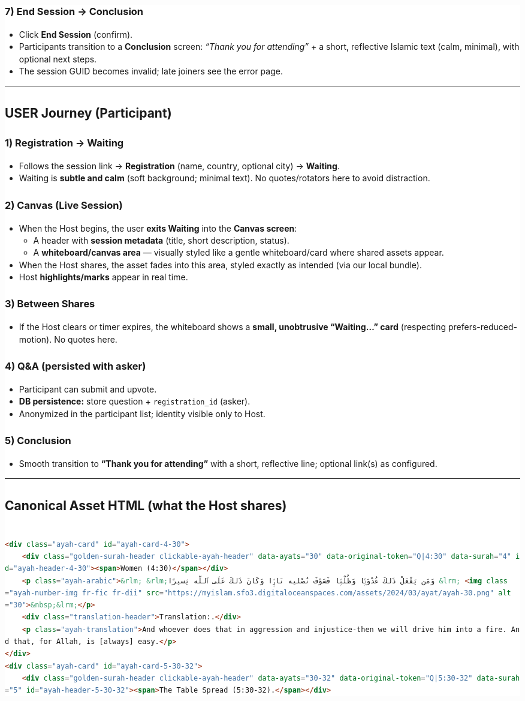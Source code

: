 ### 7) End Session → Conclusion
- Click **End Session** (confirm).  
- Participants transition to a **Conclusion** screen: *“Thank you for attending”* + a short, reflective Islamic text (calm, minimal), with optional next steps.  
- The session GUID becomes invalid; late joiners see the error page.

---

## USER Journey (Participant)

### 1) Registration → Waiting
- Follows the session link → **Registration** (name, country, optional city) → **Waiting**.  
- Waiting is **subtle and calm** (soft background; minimal text). No quotes/rotators here to avoid distraction.

### 2) Canvas (Live Session)
- When the Host begins, the user **exits Waiting** into the **Canvas screen**:
  - A header with **session metadata** (title, short description, status).  
  - A **whiteboard/canvas area** — visually styled like a gentle whiteboard/card where shared assets appear.
- When the Host shares, the asset fades into this area, styled exactly as intended (via our local bundle).
- Host **highlights/marks** appear in real time.

### 3) Between Shares
- If the Host clears or timer expires, the whiteboard shows a **small, unobtrusive “Waiting…” card** (respecting prefers-reduced-motion). No quotes here.

### 4) Q&A (persisted with asker)
- Participant can submit and upvote.  
- **DB persistence:** store question + `registration_id` (asker).  
- Anonymized in the participant list; identity visible only to Host.

### 5) Conclusion
- Smooth transition to **“Thank you for attending”** with a short, reflective line; optional link(s) as configured.

---

## Canonical Asset HTML (what the Host shares)

```html

<div class="ayah-card" id="ayah-card-4-30">
    <div class="golden-surah-header clickable-ayah-header" data-ayats="30" data-original-token="Q|4:30" data-surah="4" id="ayah-header-4-30"><span>Women (4:30)</span></div>
    <p class="ayah-arabic">&rlm; &rlm;وَمَن يَفْعَلْ ذَلكَ عُدْوَنًۭا وَظُلْمًۭا فَسَوْفَ نُصْليه نَارًۭا وَكَانَ ذَلكَ عَلَى ٱللَّه يَسيرًا &lrm; <img class="ayah-number-img fr-fic fr-dii" src="https://myislam.sfo3.digitaloceanspaces.com/assets/2024/03/ayat/ayah-30.png" alt="30">&nbsp;&lrm;</p>
    <div class="translation-header">Translation:.</div>
    <p class="ayah-translation">And whoever does that in aggression and injustice-then we will drive him into a fire. And that, for Allah, is [always] easy.</p>
</div>
<div class="ayah-card" id="ayah-card-5-30-32">
    <div class="golden-surah-header clickable-ayah-header" data-ayats="30-32" data-original-token="Q|5:30-32" data-surah="5" id="ayah-header-5-30-32"><span>The Table Spread (5:30-32).</span></div>
```